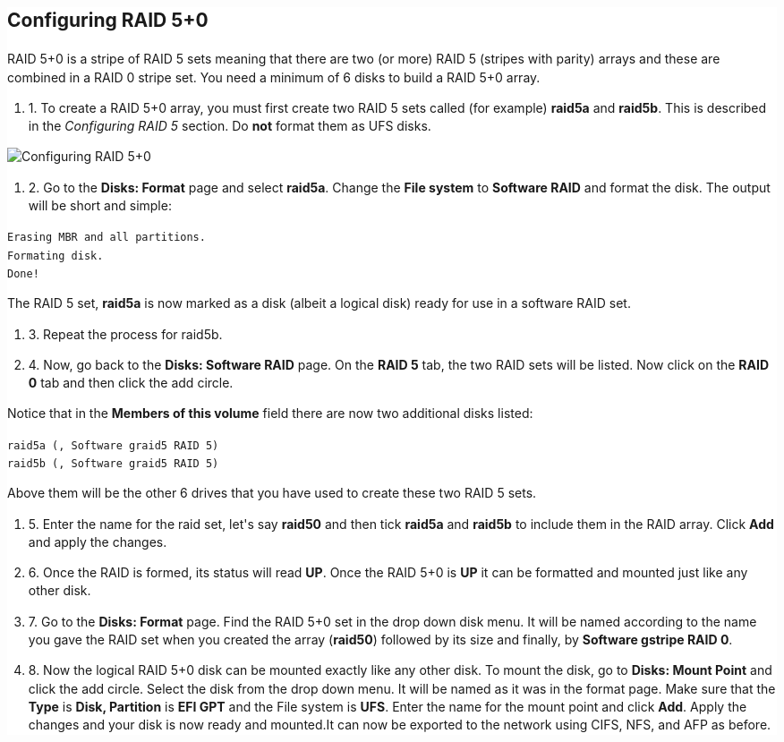## Configuring RAID 5+0

RAID 5+0 is a stripe of RAID 5 sets meaning that there are two (or more) RAID 5 (stripes with parity) arrays and these are combined in a RAID 0 stripe set. You need a minimum of 6 disks to build a RAID 5+0 array.

1.  1\. To create a RAID 5+0 array, you must first create two RAID 5 sets called (for example) **raid5a** and **raid5b**. This is described in the *Configuring RAID 5* section. Do **not** format them as UFS disks.

![Configuring RAID 5+0](img/4688_06_06.jpg)

1.  2\. Go to the **Disks: Format** page and select **raid5a**. Change the **File system** to **Software RAID** and format the disk. The output will be short and simple:

```
Erasing MBR and all partitions.
Formating disk.
Done!

```

The RAID 5 set, **raid5a** is now marked as a disk (albeit a logical disk) ready for use in a software RAID set.

1.  3\. Repeat the process for raid5b.

2.  4\. Now, go back to the **Disks: Software RAID** page. On the **RAID 5** tab, the two RAID sets will be listed. Now click on the **RAID 0** tab and then click the add circle.

Notice that in the **Members of this volume** field there are now two additional disks listed:

```
raid5a (, Software graid5 RAID 5)
raid5b (, Software graid5 RAID 5)

```

Above them will be the other 6 drives that you have used to create these two RAID 5 sets.

1.  5\. Enter the name for the raid set, let's say **raid50** and then tick **raid5a** and **raid5b** to include them in the RAID array. Click **Add** and apply the changes.

2.  6\. Once the RAID is formed, its status will read **UP**. Once the RAID 5+0 is **UP** it can be formatted and mounted just like any other disk.

3.  7\. Go to the **Disks: Format** page. Find the RAID 5+0 set in the drop down disk menu. It will be named according to the name you gave the RAID set when you created the array (**raid50**) followed by its size and finally, by **Software gstripe RAID 0**.

4.  8\. Now the logical RAID 5+0 disk can be mounted exactly like any other disk. To mount the disk, go to **Disks: Mount Point** and click the add circle. Select the disk from the drop down menu. It will be named as it was in the format page. Make sure that the **Type** is **Disk, Partition** is **EFI GPT** and the File system is **UFS**. Enter the name for the mount point and click **Add**. Apply the changes and your disk is now ready and mounted.It can now be exported to the network using CIFS, NFS, and AFP as before.
